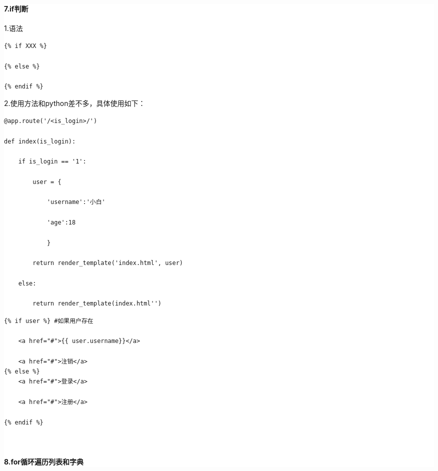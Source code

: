 #### 7.if判断

1.语法

```
{% if XXX %}

{% else %}

{% endif %}
```

2.使用方法和python差不多，具体使用如下：

```
@app.route('/<is_login>/')

def index(is_login):

	if is_login == '1':

		user = {

			'username':'小白'

			'age':18

			}

		return render_template('index.html', user)

	else:

		return render_template(index.html'')
```



```
{% if user %} #如果用户存在

	<a href="#">{{ user.username}}</a>

	<a href="#">注销</a>
{% else %}
	<a href="#">登录</a>

	<a href="#">注册</a>

{% endif %}

		
```

#### 8.for循环遍历列表和字典
